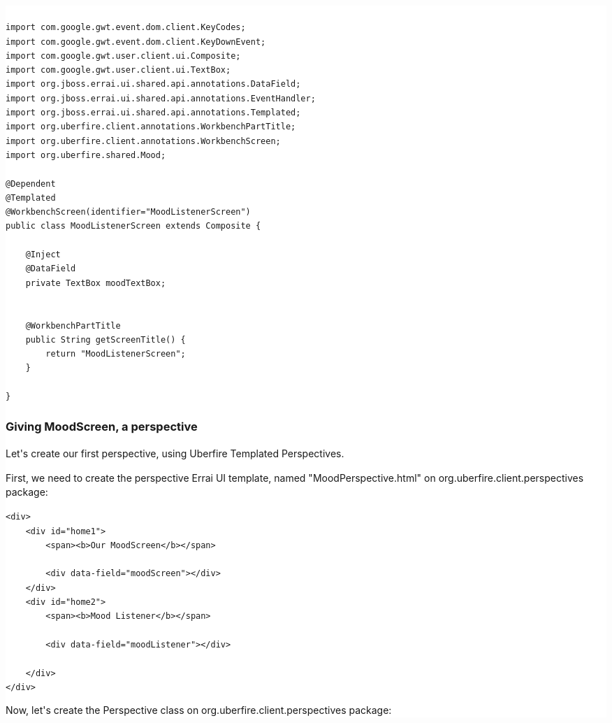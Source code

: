 ```

import com.google.gwt.event.dom.client.KeyCodes;
import com.google.gwt.event.dom.client.KeyDownEvent;
import com.google.gwt.user.client.ui.Composite;
import com.google.gwt.user.client.ui.TextBox;
import org.jboss.errai.ui.shared.api.annotations.DataField;
import org.jboss.errai.ui.shared.api.annotations.EventHandler;
import org.jboss.errai.ui.shared.api.annotations.Templated;
import org.uberfire.client.annotations.WorkbenchPartTitle;
import org.uberfire.client.annotations.WorkbenchScreen;
import org.uberfire.shared.Mood;

@Dependent
@Templated
@WorkbenchScreen(identifier="MoodListenerScreen")
public class MoodListenerScreen extends Composite {

    @Inject
    @DataField
    private TextBox moodTextBox;


    @WorkbenchPartTitle
    public String getScreenTitle() {
        return "MoodListenerScreen";
    }

}
```

### Giving MoodScreen, a perspective
Let's create our first perspective, using Uberfire Templated Perspectives.

First, we need to create the perspective Errai UI template, named "MoodPerspective.html" on org.uberfire.client.perspectives package:
```
<div>
    <div id="home1">
        <span><b>Our MoodScreen</b></span>

        <div data-field="moodScreen"></div>
    </div>
    <div id="home2">
        <span><b>Mood Listener</b></span>

        <div data-field="moodListener"></div>

    </div>
</div>
```

Now, let's create the Perspective class on org.uberfire.client.perspectives package:
